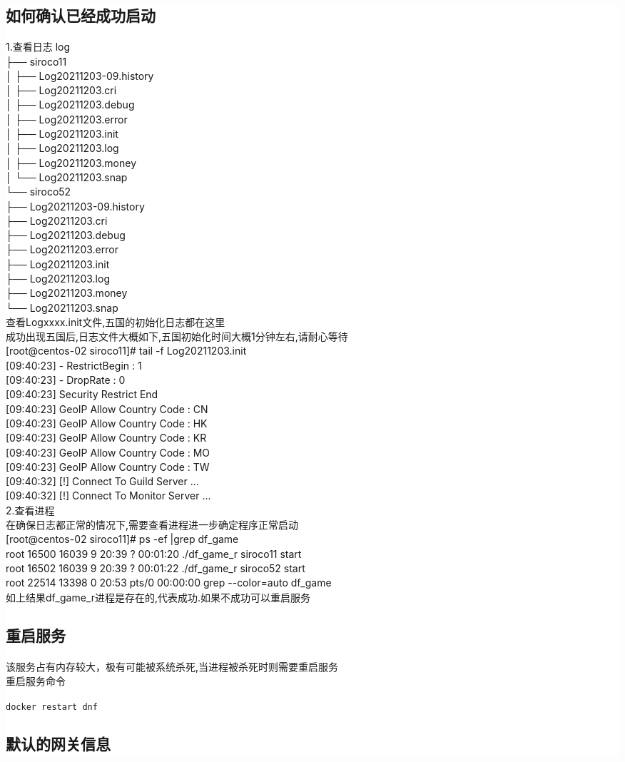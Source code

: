 ## 如何确认已经成功启动

1.查看日志 log  
├── siroco11  
│ ├── Log20211203-09.history  
│ ├── Log20211203.cri  
│ ├── Log20211203.debug  
│ ├── Log20211203.error  
│ ├── Log20211203.init  
│ ├── Log20211203.log  
│ ├── Log20211203.money  
│ └── Log20211203.snap  
└── siroco52  
├── Log20211203-09.history  
├── Log20211203.cri  
├── Log20211203.debug  
├── Log20211203.error  
├── Log20211203.init  
├── Log20211203.log  
├── Log20211203.money  
└── Log20211203.snap  
查看Logxxxx.init文件,五国的初始化日志都在这里  
成功出现五国后,日志文件大概如下,五国初始化时间大概1分钟左右,请耐心等待  
[root@centos-02 siroco11]# tail -f Log20211203.init  
[09:40:23]    - RestrictBegin : 1  
[09:40:23]    - DropRate : 0  
[09:40:23]    Security Restrict End  
[09:40:23] GeoIP Allow Country Code : CN  
[09:40:23] GeoIP Allow Country Code : HK  
[09:40:23] GeoIP Allow Country Code : KR  
[09:40:23] GeoIP Allow Country Code : MO  
[09:40:23] GeoIP Allow Country Code : TW  
[09:40:32] [!] Connect To Guild Server ...  
[09:40:32] [!] Connect To Monitor Server ...  
2.查看进程  
在确保日志都正常的情况下,需要查看进程进一步确定程序正常启动  
[root@centos-02 siroco11]# ps -ef |grep df_game  
root 16500 16039 9 20:39 ? 00:01:20 ./df_game_r siroco11 start  
root 16502 16039 9 20:39 ? 00:01:22 ./df_game_r siroco52 start  
root 22514 13398 0 20:53 pts/0 00:00:00 grep --color=auto df_game  
如上结果df_game_r进程是存在的,代表成功.如果不成功可以重启服务

## 重启服务

该服务占有内存较大，极有可能被系统杀死,当进程被杀死时则需要重启服务  
重启服务命令

```shell
docker restart dnf
```

## 默认的网关信息
